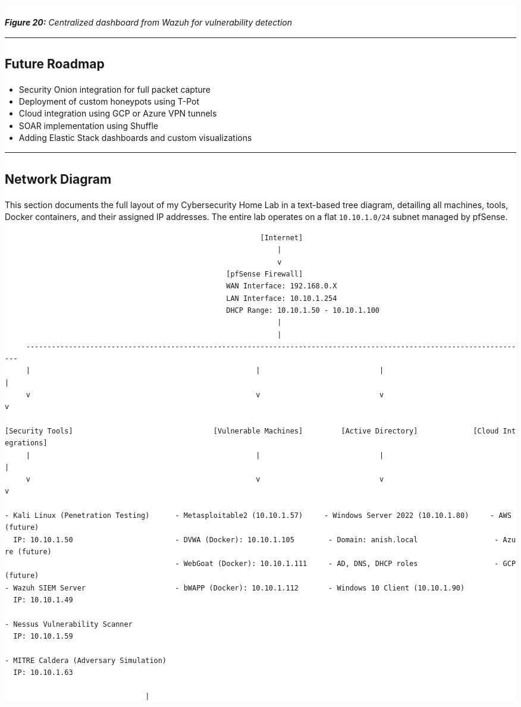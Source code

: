   <br>
  <strong><em>Figure 20:</em></strong> <em>Centralized dashboard from Wazuh for vulnerability detection</em>
</p>

---

## Future Roadmap

- Security Onion integration for full packet capture
- Deployment of custom honeypots using T-Pot
- Cloud integration using GCP or Azure VPN tunnels
- SOAR implementation using Shuffle
- Adding Elastic Stack dashboards and custom visualizations

---

## Network Diagram

This section documents the full layout of my Cybersecurity Home Lab in a text-based tree diagram, detailing all machines, tools, Docker containers, and their assigned IP addresses. The entire lab operates on a flat `10.10.1.0/24` subnet managed by pfSense.

```
                                                            [Internet]
                                                                |
                                                                v
                                                    [pfSense Firewall]
                                                    WAN Interface: 192.168.0.X
                                                    LAN Interface: 10.10.1.254
                                                    DHCP Range: 10.10.1.50 - 10.10.1.100
                                                                |
                                                                |
     ----------------------------------------------------------------------------------------------------------------------
     |                                                     |                            |                                 |
     v                                                     v                            v                                 v

[Security Tools]                                 [Vulnerable Machines]         [Active Directory]             [Cloud Integrations]
     |                                                     |                            |                                 |
     v                                                     v                            v                                 v

- Kali Linux (Penetration Testing)      - Metasploitable2 (10.10.1.57)     - Windows Server 2022 (10.10.1.80)     - AWS (future)
  IP: 10.10.1.50                        - DVWA (Docker): 10.10.1.105        - Domain: anish.local                  - Azure (future)
                                        - WebGoat (Docker): 10.10.1.111     - AD, DNS, DHCP roles                  - GCP (future)
- Wazuh SIEM Server                     - bWAPP (Docker): 10.10.1.112       - Windows 10 Client (10.10.1.90)
  IP: 10.10.1.49

- Nessus Vulnerability Scanner
  IP: 10.10.1.59

- MITRE Caldera (Adversary Simulation)
  IP: 10.10.1.63

                                 |
```